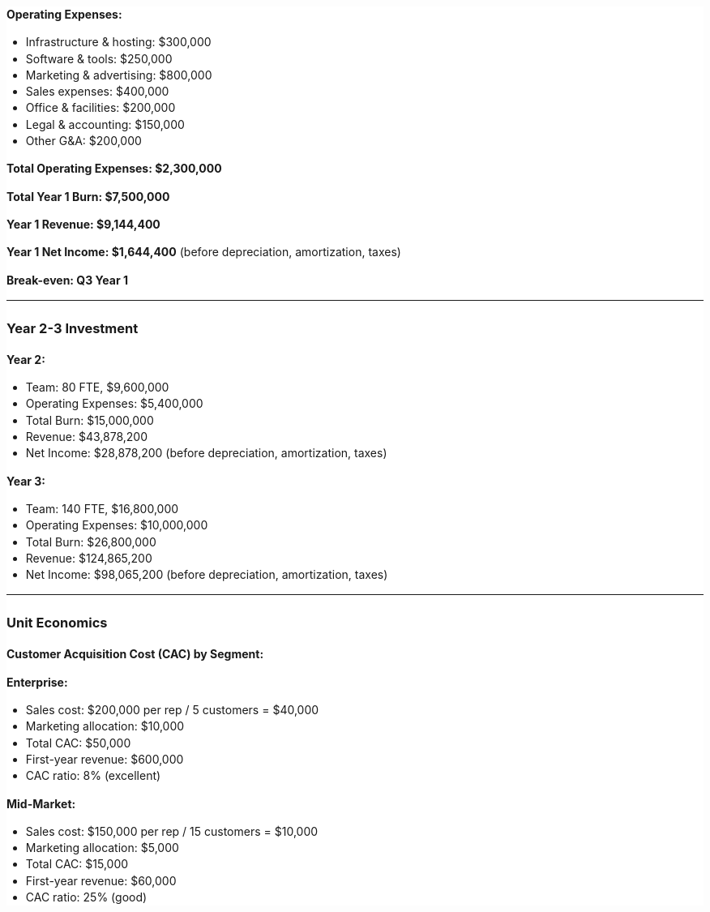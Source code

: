 **Operating Expenses:**
- Infrastructure & hosting: $300,000
- Software & tools: $250,000
- Marketing & advertising: $800,000
- Sales expenses: $400,000
- Office & facilities: $200,000
- Legal & accounting: $150,000
- Other G&A: $200,000

**Total Operating Expenses: $2,300,000**

**Total Year 1 Burn: $7,500,000**

**Year 1 Revenue: $9,144,400**

**Year 1 Net Income: $1,644,400** (before depreciation, amortization, taxes)

**Break-even: Q3 Year 1**

---

### Year 2-3 Investment

**Year 2:**
- Team: 80 FTE, $9,600,000
- Operating Expenses: $5,400,000
- Total Burn: $15,000,000
- Revenue: $43,878,200
- Net Income: $28,878,200 (before depreciation, amortization, taxes)

**Year 3:**
- Team: 140 FTE, $16,800,000
- Operating Expenses: $10,000,000
- Total Burn: $26,800,000
- Revenue: $124,865,200
- Net Income: $98,065,200 (before depreciation, amortization, taxes)

---

### Unit Economics

**Customer Acquisition Cost (CAC) by Segment:**

**Enterprise:**
- Sales cost: $200,000 per rep / 5 customers = $40,000
- Marketing allocation: $10,000
- Total CAC: $50,000
- First-year revenue: $600,000
- CAC ratio: 8% (excellent)

**Mid-Market:**
- Sales cost: $150,000 per rep / 15 customers = $10,000
- Marketing allocation: $5,000
- Total CAC: $15,000
- First-year revenue: $60,000
- CAC ratio: 25% (good)
